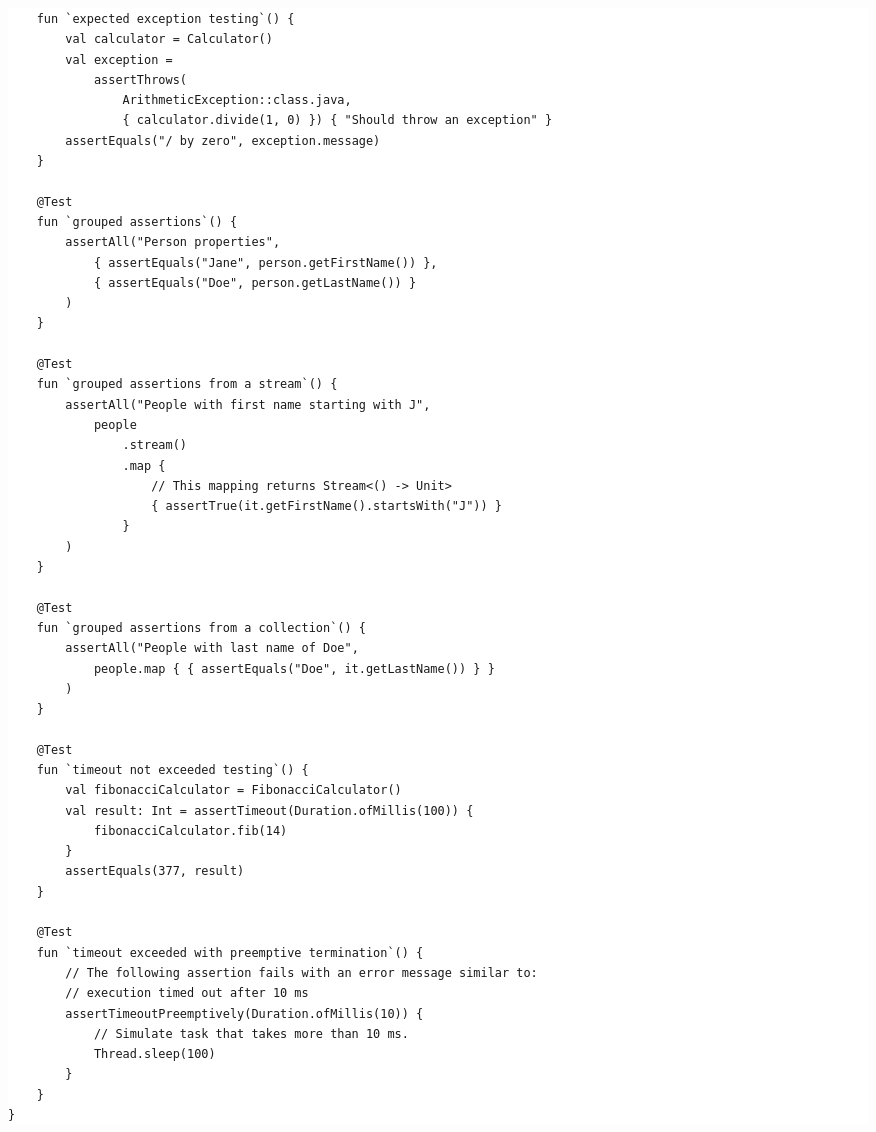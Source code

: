 ```
    fun `expected exception testing`() {
        val calculator = Calculator()
        val exception =
            assertThrows(
                ArithmeticException::class.java,
                { calculator.divide(1, 0) }) { "Should throw an exception" }
        assertEquals("/ by zero", exception.message)
    }

    @Test
    fun `grouped assertions`() {
        assertAll("Person properties",
            { assertEquals("Jane", person.getFirstName()) },
            { assertEquals("Doe", person.getLastName()) }
        )
    }

    @Test
    fun `grouped assertions from a stream`() {
        assertAll("People with first name starting with J",
            people
                .stream()
                .map {
                    // This mapping returns Stream<() -> Unit>
                    { assertTrue(it.getFirstName().startsWith("J")) }
                }
        )
    }

    @Test
    fun `grouped assertions from a collection`() {
        assertAll("People with last name of Doe",
            people.map { { assertEquals("Doe", it.getLastName()) } }
        )
    }

    @Test
    fun `timeout not exceeded testing`() {
        val fibonacciCalculator = FibonacciCalculator()
        val result: Int = assertTimeout(Duration.ofMillis(100)) {
            fibonacciCalculator.fib(14)
        }
        assertEquals(377, result)
    }

    @Test
    fun `timeout exceeded with preemptive termination`() {
        // The following assertion fails with an error message similar to:
        // execution timed out after 10 ms
        assertTimeoutPreemptively(Duration.ofMillis(10)) {
            // Simulate task that takes more than 10 ms.
            Thread.sleep(100)
        }
    }
}
```   
